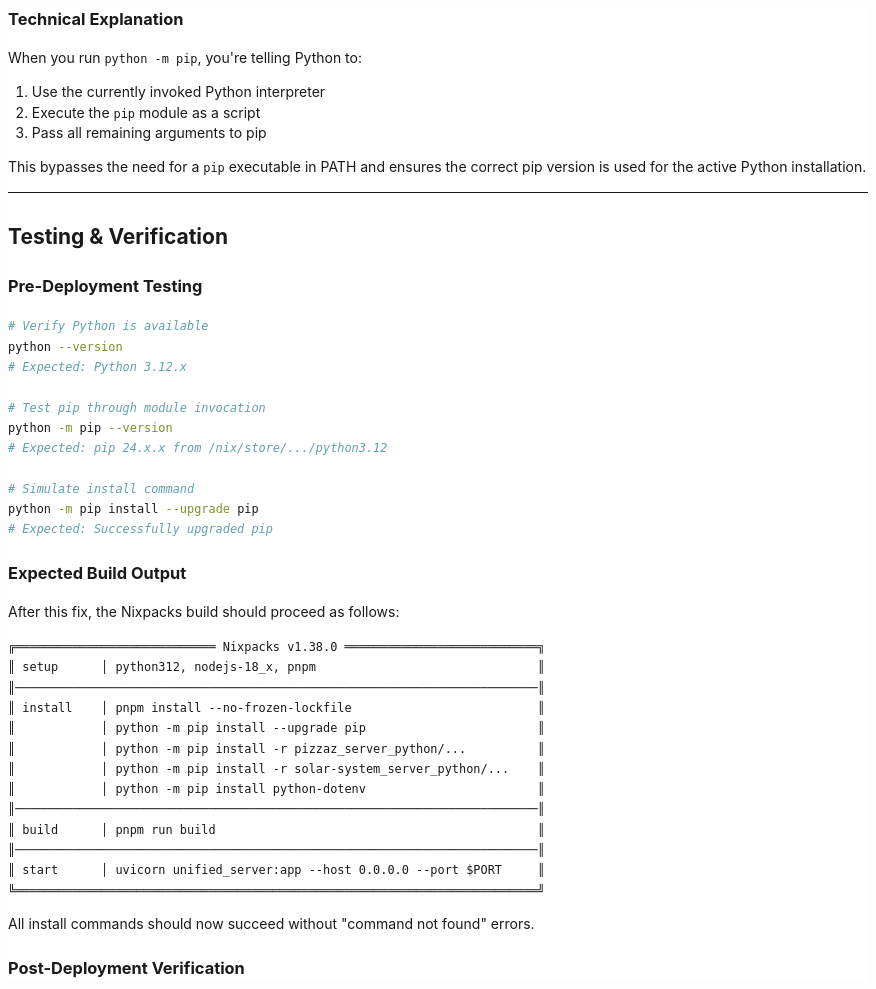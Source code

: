 ### Technical Explanation

When you run `python -m pip`, you're telling Python to:
1. Use the currently invoked Python interpreter
2. Execute the `pip` module as a script
3. Pass all remaining arguments to pip

This bypasses the need for a `pip` executable in PATH and ensures the correct pip version is used for the active Python installation.

---

## Testing & Verification

### Pre-Deployment Testing

```bash
# Verify Python is available
python --version
# Expected: Python 3.12.x

# Test pip through module invocation
python -m pip --version
# Expected: pip 24.x.x from /nix/store/.../python3.12

# Simulate install command
python -m pip install --upgrade pip
# Expected: Successfully upgraded pip
```

### Expected Build Output

After this fix, the Nixpacks build should proceed as follows:

```
╔════════════════════════════ Nixpacks v1.38.0 ═══════════════════════════╗
║ setup      │ python312, nodejs-18_x, pnpm                               ║
║─────────────────────────────────────────────────────────────────────────║
║ install    │ pnpm install --no-frozen-lockfile                          ║
║            │ python -m pip install --upgrade pip                        ║
║            │ python -m pip install -r pizzaz_server_python/...          ║
║            │ python -m pip install -r solar-system_server_python/...    ║
║            │ python -m pip install python-dotenv                        ║
║─────────────────────────────────────────────────────────────────────────║
║ build      │ pnpm run build                                             ║
║─────────────────────────────────────────────────────────────────────────║
║ start      │ uvicorn unified_server:app --host 0.0.0.0 --port $PORT     ║
╚═════════════════════════════════════════════════════════════════════════╝
```

All install commands should now succeed without "command not found" errors.

### Post-Deployment Verification
